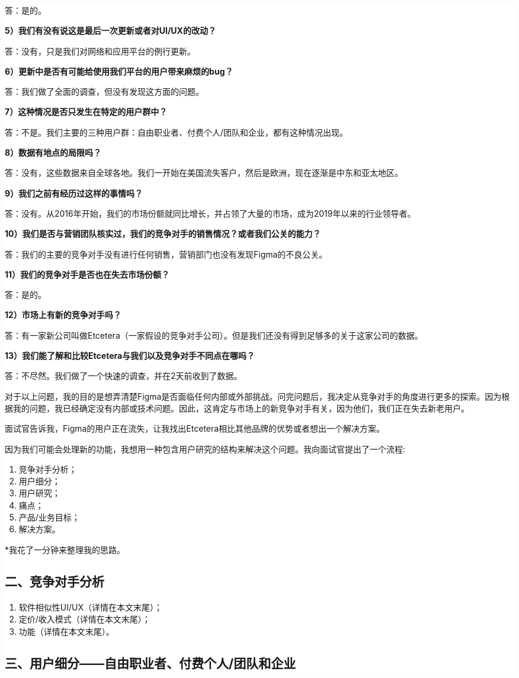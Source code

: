 答：是的。

**5）我们有没有说这是最后一次更新或者对UI/UX的改动？**

答：没有，只是我们对网络和应用平台的例行更新。

**6）更新中是否有可能给使用我们平台的用户带来麻烦的bug？**

答：我们做了全面的调查，但没有发现这方面的问题。

**7）这种情况是否只发生在特定的用户群中？**

答：不是。我们主要的三种用户群：自由职业者、付费个人/团队和企业，都有这种情况出现。

**8）数据有地点的局限吗？**

答：没有，这些数据来自全球各地。我们一开始在美国流失客户，然后是欧洲，现在逐渐是中东和亚太地区。

**9）我们之前有经历过这样的事情吗？**

答：没有。从2016年开始，我们的市场份额就同比增长，并占领了大量的市场，成为2019年以来的行业领导者。

**10）我们是否与营销团队核实过，我们的竞争对手的销售情况？或者我们公关的能力？**

答：我们的主要的竞争对手没有进行任何销售，营销部门也没有发现Figma的不良公关。

**11）我们的竞争对手是否也在失去市场份额？**

答：是的。

**12）市场上有新的竞争对手吗？**

答：有一家新公司叫做Etcetera（一家假设的竞争对手公司）。但是我们还没有得到足够多的关于这家公司的数据。

**13）我们能了解和比较Etcetera与我们以及竞争对手不同点在哪吗？**

答：不尽然。我们做了一个快速的调查，并在2天前收到了数据。

对于以上问题，我的目的是想弄清楚Figma是否面临任何内部或外部挑战。问完问题后，我决定从竞争对手的角度进行更多的探索。因为根据我的问题，我已经确定没有内部或技术问题。因此，这肯定与市场上的新竞争对手有关，因为他们，我们正在失去新老用户。

面试官告诉我，Figma的用户正在流失，让我找出Etcetera相比其他品牌的优势或者想出一个解决方案。

因为我们可能会处理新的功能，我想用一种包含用户研究的结构来解决这个问题。我向面试官提出了一个流程:

1.  竞争对手分析；
2.  用户细分；
3.  用户研究；
4.  痛点；
5.  产品/业务目标；
6.  解决方案。

\*我花了一分钟来整理我的思路。

## 二、竞争对手分析

1.  软件相似性UI/UX（详情在本文末尾）；
2.  定价/收入模式（详情在本文末尾）；
3.  功能（详情在本文末尾）。

## 三、用户细分——自由职业者、付费个人/团队和企业
